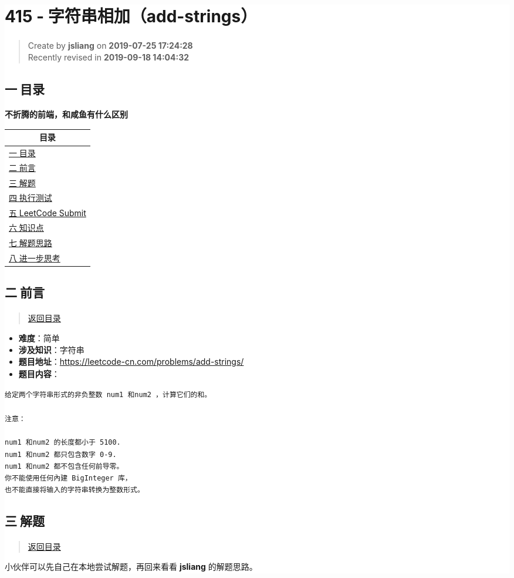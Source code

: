 415 - 字符串相加（add-strings）
===

> Create by **jsliang** on **2019-07-25 17:24:28**  
> Recently revised in **2019-09-18 14:04:32**

## <a name="chapter-one" id="chapter-one">一 目录</a>

**不折腾的前端，和咸鱼有什么区别**

| 目录 |
| --- | 
| [一 目录](#chapter-one) | 
| <a name="catalog-chapter-two" id="catalog-chapter-two"></a>[二 前言](#chapter-two) |
| <a name="catalog-chapter-three" id="catalog-chapter-three"></a>[三 解题](#chapter-three) |
| <a name="catalog-chapter-four" id="catalog-chapter-four"></a>[四 执行测试](#chapter-four) |
| <a name="catalog-chapter-five" id="catalog-chapter-five"></a>[五 LeetCode Submit](#chapter-five) |
| <a name="catalog-chapter-six" id="catalog-chapter-six"></a>[六 知识点](#chapter-six) |
| <a name="catalog-chapter-seven" id="catalog-chapter-seven"></a>[七 解题思路](#chapter-seven) |
| <a name="catalog-chapter-eight" id="catalog-chapter-eight"></a>[八 进一步思考](#chapter-eight) |

## <a name="chapter-two" id="chapter-two">二 前言</a>

> [返回目录](#chapter-one)

* **难度**：简单
* **涉及知识**：字符串
* **题目地址**：https://leetcode-cn.com/problems/add-strings/
* **题目内容**：

```
给定两个字符串形式的非负整数 num1 和num2 ，计算它们的和。

注意：

num1 和num2 的长度都小于 5100.
num1 和num2 都只包含数字 0-9.
num1 和num2 都不包含任何前导零。
你不能使用任何內建 BigInteger 库，
也不能直接将输入的字符串转换为整数形式。
```

## <a name="chapter-three" id="chapter-three">三 解题</a>

> [返回目录](#chapter-one)

小伙伴可以先自己在本地尝试解题，再回来看看 **jsliang** 的解题思路。
